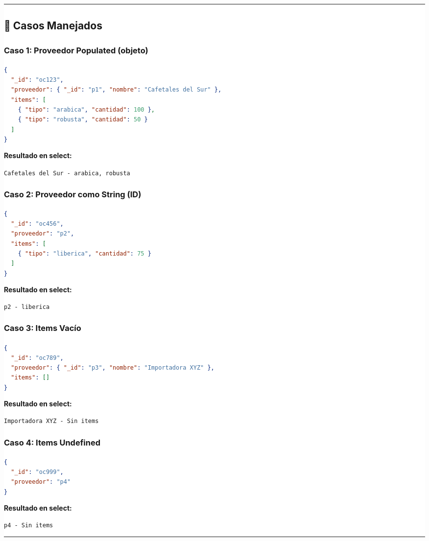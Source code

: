 ```jsx
```

---

## 🎯 Casos Manejados

### Caso 1: Proveedor Populated (objeto)
```json
{
  "_id": "oc123",
  "proveedor": { "_id": "p1", "nombre": "Cafetales del Sur" },
  "items": [
    { "tipo": "arabica", "cantidad": 100 },
    { "tipo": "robusta", "cantidad": 50 }
  ]
}
```
**Resultado en select:**
```
Cafetales del Sur - arabica, robusta
```

### Caso 2: Proveedor como String (ID)
```json
{
  "_id": "oc456",
  "proveedor": "p2",
  "items": [
    { "tipo": "liberica", "cantidad": 75 }
  ]
}
```
**Resultado en select:**
```
p2 - liberica
```

### Caso 3: Items Vacío
```json
{
  "_id": "oc789",
  "proveedor": { "_id": "p3", "nombre": "Importadora XYZ" },
  "items": []
}
```
**Resultado en select:**
```
Importadora XYZ - Sin items
```

### Caso 4: Items Undefined
```json
{
  "_id": "oc999",
  "proveedor": "p4"
}
```
**Resultado en select:**
```
p4 - Sin items
```

---